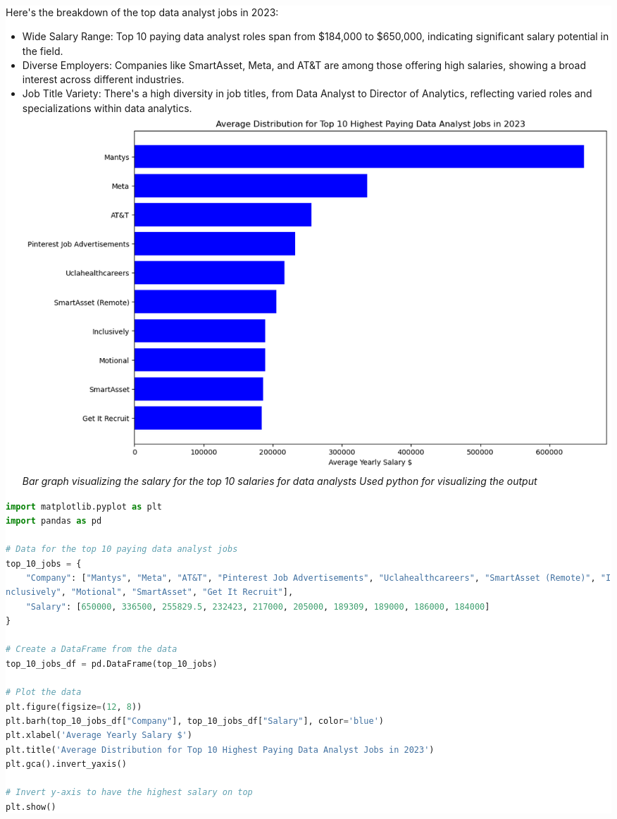 Here's the breakdown of the top data analyst jobs in 2023:

- Wide Salary Range: Top 10 paying data analyst roles span from $184,000 to $650,000, indicating significant salary potential in the field.
- Diverse Employers: Companies like SmartAsset, Meta, and AT&T are among those offering high salaries, showing a broad interest across different industries.
- Job Title Variety: There's a high diversity in job titles, from Data Analyst to Director of Analytics, reflecting varied roles and specializations within data analytics.
![Top Paying Roles](assests\1_top_paying_roles.png)
*Bar graph visualizing the salary for the top 10 salaries for data analysts*
*Used python for visualizing the output*

```py
import matplotlib.pyplot as plt
import pandas as pd

# Data for the top 10 paying data analyst jobs
top_10_jobs = {
    "Company": ["Mantys", "Meta", "AT&T", "Pinterest Job Advertisements", "Uclahealthcareers", "SmartAsset (Remote)", "Inclusively", "Motional", "SmartAsset", "Get It Recruit"],
    "Salary": [650000, 336500, 255829.5, 232423, 217000, 205000, 189309, 189000, 186000, 184000]
}

# Create a DataFrame from the data
top_10_jobs_df = pd.DataFrame(top_10_jobs)

# Plot the data
plt.figure(figsize=(12, 8))
plt.barh(top_10_jobs_df["Company"], top_10_jobs_df["Salary"], color='blue')
plt.xlabel('Average Yearly Salary $')
plt.title('Average Distribution for Top 10 Highest Paying Data Analyst Jobs in 2023')
plt.gca().invert_yaxis()  

# Invert y-axis to have the highest salary on top
plt.show()
```

